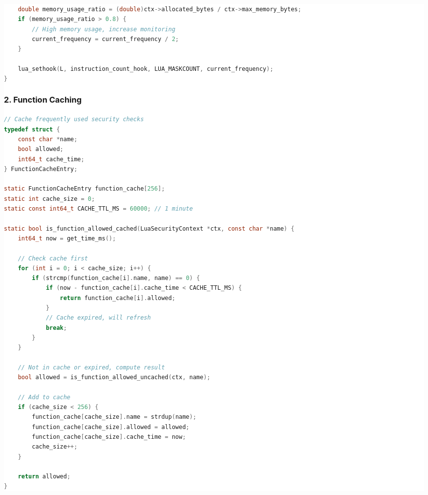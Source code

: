 ```c
    double memory_usage_ratio = (double)ctx->allocated_bytes / ctx->max_memory_bytes;
    if (memory_usage_ratio > 0.8) {
        // High memory usage, increase monitoring
        current_frequency = current_frequency / 2;
    }
    
    lua_sethook(L, instruction_count_hook, LUA_MASKCOUNT, current_frequency);
}
```

### 2. Function Caching
```c
// Cache frequently used security checks
typedef struct {
    const char *name;
    bool allowed;
    int64_t cache_time;
} FunctionCacheEntry;

static FunctionCacheEntry function_cache[256];
static int cache_size = 0;
static const int64_t CACHE_TTL_MS = 60000; // 1 minute

static bool is_function_allowed_cached(LuaSecurityContext *ctx, const char *name) {
    int64_t now = get_time_ms();
    
    // Check cache first
    for (int i = 0; i < cache_size; i++) {
        if (strcmp(function_cache[i].name, name) == 0) {
            if (now - function_cache[i].cache_time < CACHE_TTL_MS) {
                return function_cache[i].allowed;
            }
            // Cache expired, will refresh
            break;
        }
    }
    
    // Not in cache or expired, compute result
    bool allowed = is_function_allowed_uncached(ctx, name);
    
    // Add to cache
    if (cache_size < 256) {
        function_cache[cache_size].name = strdup(name);
        function_cache[cache_size].allowed = allowed;
        function_cache[cache_size].cache_time = now;
        cache_size++;
    }
    
    return allowed;
}
```
